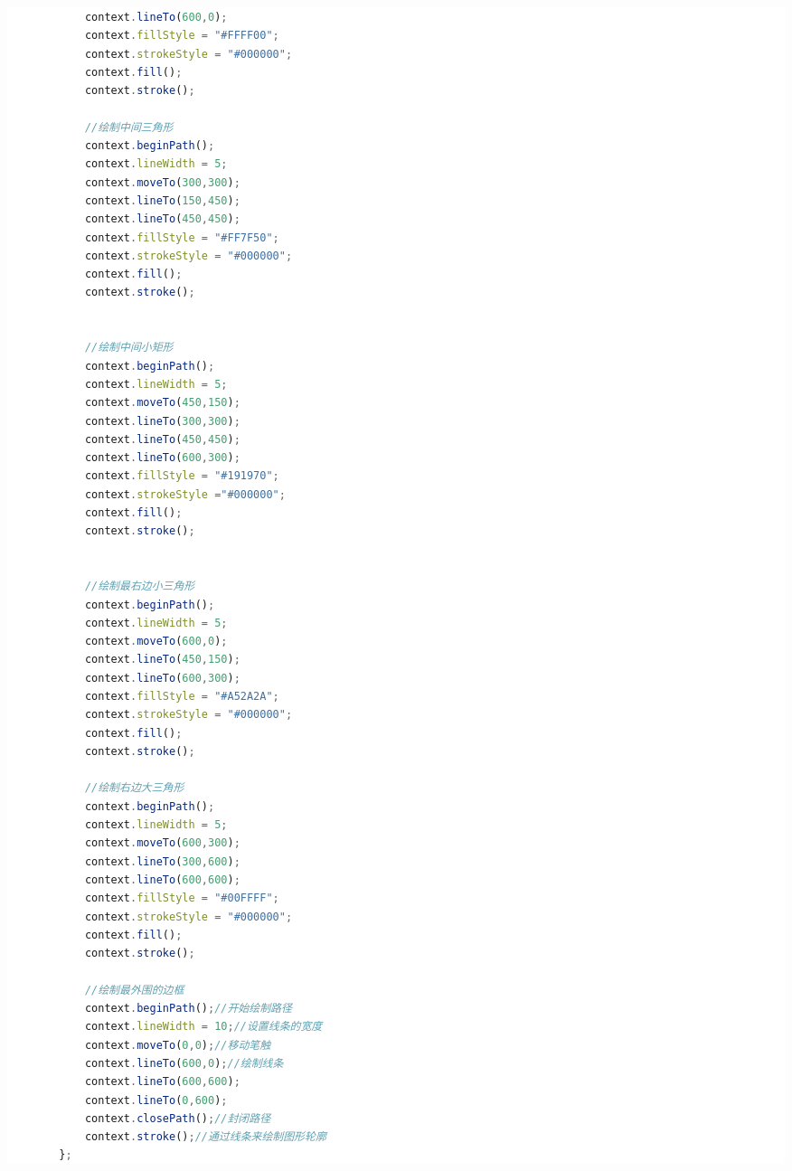```javascript
			context.lineTo(600,0);
			context.fillStyle = "#FFFF00";
			context.strokeStyle = "#000000";
			context.fill();
			context.stroke();

			//绘制中间三角形
			context.beginPath();
			context.lineWidth = 5;
			context.moveTo(300,300);
			context.lineTo(150,450);
			context.lineTo(450,450);
			context.fillStyle = "#FF7F50";
			context.strokeStyle = "#000000";
			context.fill();
			context.stroke();


			//绘制中间小矩形
			context.beginPath();
			context.lineWidth = 5;
			context.moveTo(450,150);
			context.lineTo(300,300);
			context.lineTo(450,450);
			context.lineTo(600,300);
			context.fillStyle = "#191970";
			context.strokeStyle ="#000000";
			context.fill();
			context.stroke();

			
			//绘制最右边小三角形
			context.beginPath();
			context.lineWidth = 5;
			context.moveTo(600,0);
			context.lineTo(450,150);
			context.lineTo(600,300);
			context.fillStyle = "#A52A2A";
			context.strokeStyle = "#000000";
			context.fill();
			context.stroke();

			//绘制右边大三角形
			context.beginPath();
			context.lineWidth = 5;
			context.moveTo(600,300);
			context.lineTo(300,600);
			context.lineTo(600,600);
			context.fillStyle = "#00FFFF";
			context.strokeStyle = "#000000";
			context.fill();
			context.stroke();

			//绘制最外围的边框
			context.beginPath();//开始绘制路径
			context.lineWidth = 10;//设置线条的宽度
			context.moveTo(0,0);//移动笔触
			context.lineTo(600,0);//绘制线条
			context.lineTo(600,600);
			context.lineTo(0,600);
			context.closePath();//封闭路径
			context.stroke();//通过线条来绘制图形轮廓
		};
```
